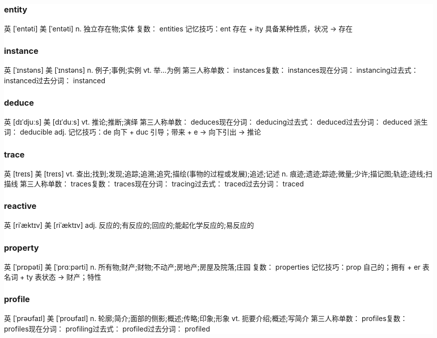 ### entity

英 [ˈentəti]   美 [ˈentəti] 
n.
独立存在物;实体
复数： entities
记忆技巧：ent 存在 + ity 具备某种性质，状况 → 存在

### instance

英 [ˈɪnstəns]  美 [ˈɪnstəns] 
n.
例子;事例;实例
vt.
举…为例
第三人称单数： instances复数： instances现在分词： instancing过去式： instanced过去分词： instanced

### deduce

英 [dɪˈdjuːs]   美 [dɪˈduːs] 
vt.
推论;推断;演绎
第三人称单数： deduces现在分词： deducing过去式： deduced过去分词： deduced
派生词： deducible adj.
记忆技巧：de 向下 + duc 引导；带来 + e → 向下引出 → 推论

### trace

英 [treɪs]   美 [treɪs] 
vt.
查出;找到;发现;追踪;追溯;追究;描绘(事物的过程或发展);追述;记述
n.
痕迹;遗迹;踪迹;微量;少许;描记图;轨迹;迹线;扫描线
第三人称单数： traces复数： traces现在分词： tracing过去式： traced过去分词： traced

### reactive

英 [riˈæktɪv]   美 [riˈæktɪv] 
adj.
反应的;有反应的;回应的;能起化学反应的;易反应的

### property

英 [ˈprɒpəti]   美 [ˈprɑːpərti] 
n.
所有物;财产;财物;不动产;房地产;房屋及院落;庄园
复数： properties
记忆技巧：prop 自己的；拥有 + er 表名词 + ty 表状态 → 财产；特性

### profile

英 [ˈprəʊfaɪl]   美 [ˈproʊfaɪl] 
n.
轮廓;简介;面部的侧影;概述;传略;印象;形象
vt.
扼要介绍;概述;写简介
第三人称单数： profiles复数： profiles现在分词： profiling过去式： profiled过去分词： profiled
